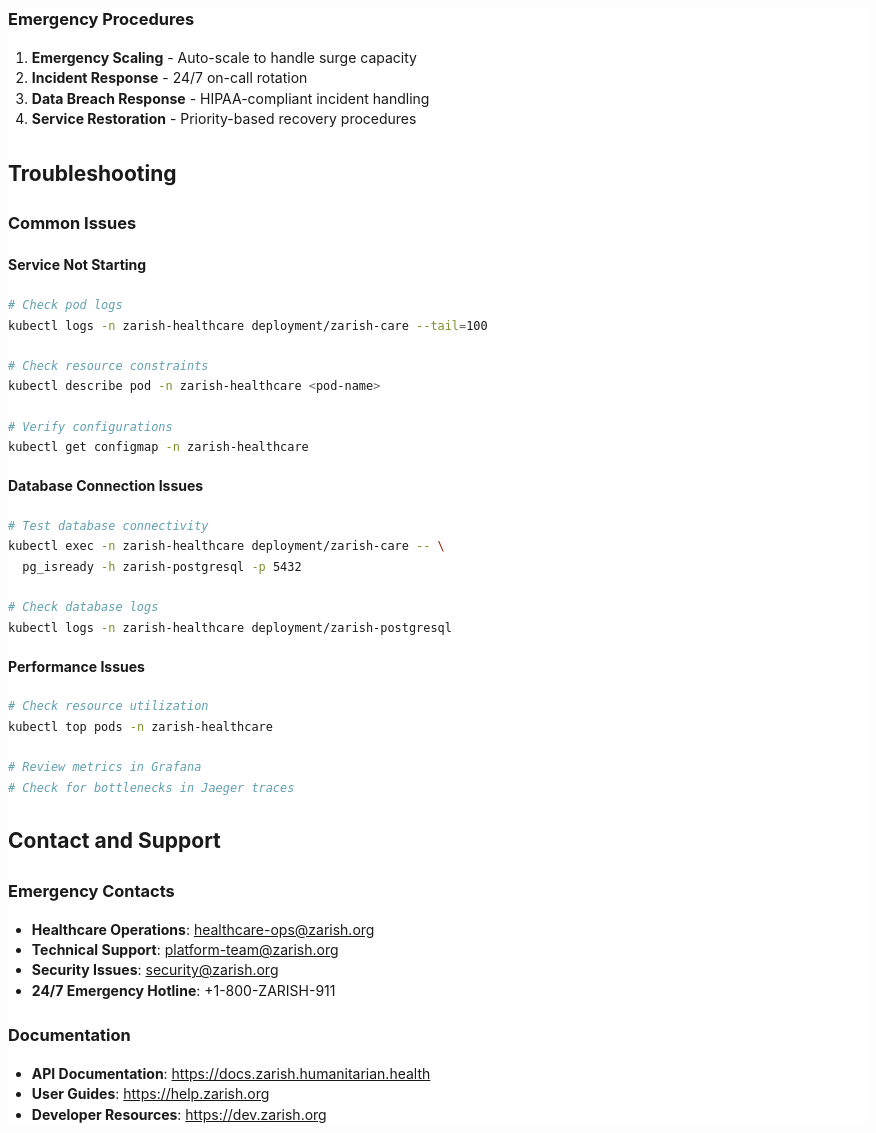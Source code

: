 ### Emergency Procedures
1. **Emergency Scaling** - Auto-scale to handle surge capacity
2. **Incident Response** - 24/7 on-call rotation
3. **Data Breach Response** - HIPAA-compliant incident handling
4. **Service Restoration** - Priority-based recovery procedures

## Troubleshooting

### Common Issues

#### Service Not Starting
```bash
# Check pod logs
kubectl logs -n zarish-healthcare deployment/zarish-care --tail=100

# Check resource constraints
kubectl describe pod -n zarish-healthcare <pod-name>

# Verify configurations
kubectl get configmap -n zarish-healthcare
```

#### Database Connection Issues
```bash
# Test database connectivity
kubectl exec -n zarish-healthcare deployment/zarish-care -- \
  pg_isready -h zarish-postgresql -p 5432

# Check database logs
kubectl logs -n zarish-healthcare deployment/zarish-postgresql
```

#### Performance Issues
```bash
# Check resource utilization
kubectl top pods -n zarish-healthcare

# Review metrics in Grafana
# Check for bottlenecks in Jaeger traces
```

## Contact and Support

### Emergency Contacts
- **Healthcare Operations**: healthcare-ops@zarish.org
- **Technical Support**: platform-team@zarish.org
- **Security Issues**: security@zarish.org
- **24/7 Emergency Hotline**: +1-800-ZARISH-911

### Documentation
- **API Documentation**: https://docs.zarish.humanitarian.health
- **User Guides**: https://help.zarish.org
- **Developer Resources**: https://dev.zarish.org
